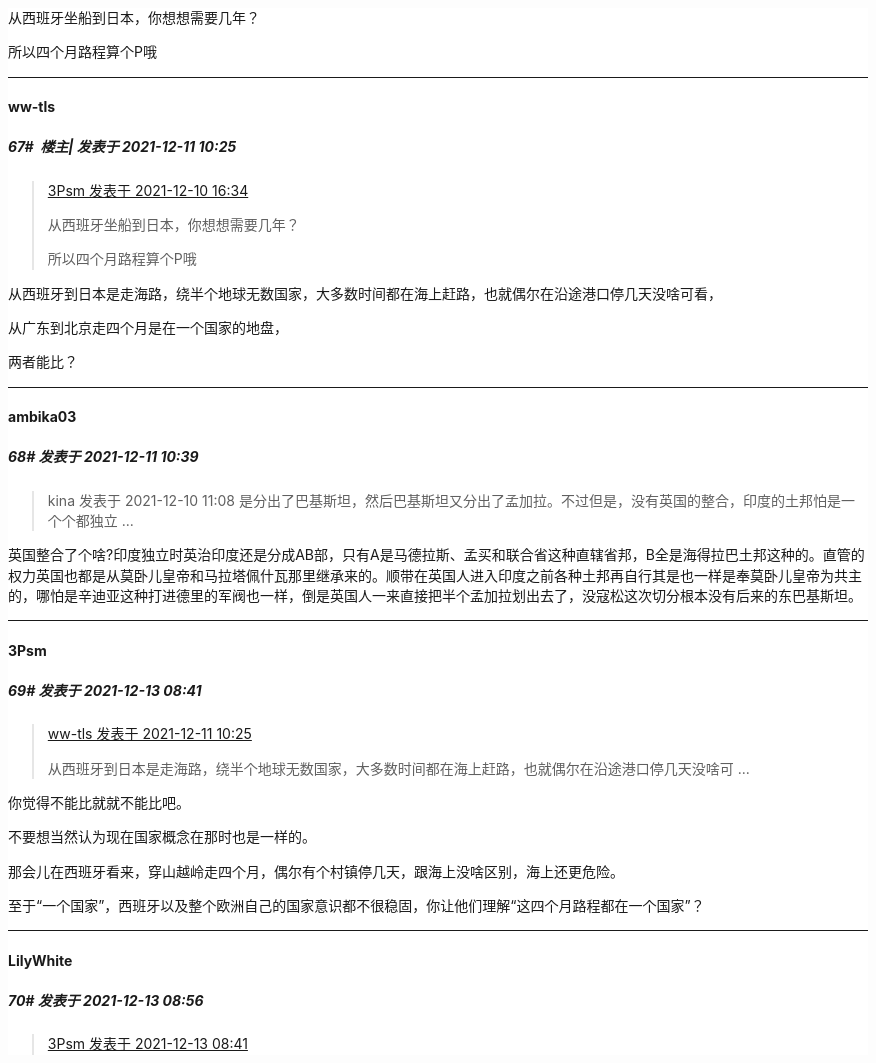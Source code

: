 从西班牙坐船到日本，你想想需要几年？

所以四个月路程算个P哦



*****

####  ww-tls  
##### 67#         楼主| 发表于 2021-12-11 10:25

<blockquote><a href="httphttps://bbs.saraba1st.com/2b/forum.php?mod=redirect&amp;goto=findpost&amp;pid=53883263&amp;ptid=2041621" target="_blank">3Psm 发表于 2021-12-10 16:34</a>

从西班牙坐船到日本，你想想需要几年？

所以四个月路程算个P哦</blockquote>
从西班牙到日本是走海路，绕半个地球无数国家，大多数时间都在海上赶路，也就偶尔在沿途港口停几天没啥可看，

从广东到北京走四个月是在一个国家的地盘，

两者能比？

*****

####  ambika03  
##### 68#       发表于 2021-12-11 10:39

<blockquote>kina 发表于 2021-12-10 11:08
是分出了巴基斯坦，然后巴基斯坦又分出了孟加拉。不过但是，没有英国的整合，印度的土邦怕是一个个都独立 ...</blockquote>
英国整合了个啥?印度独立时英治印度还是分成AB部，只有A是马德拉斯、孟买和联合省这种直辖省邦，B全是海得拉巴土邦这种的。直管的权力英国也都是从莫卧儿皇帝和马拉塔佩什瓦那里继承来的。顺带在英国人进入印度之前各种土邦再自行其是也一样是奉莫卧儿皇帝为共主的，哪怕是辛迪亚这种打进德里的军阀也一样，倒是英国人一来直接把半个孟加拉划出去了，没寇松这次切分根本没有后来的东巴基斯坦。



*****

####  3Psm  
##### 69#       发表于 2021-12-13 08:41

<blockquote><a href="httphttps://bbs.saraba1st.com/2b/forum.php?mod=redirect&amp;goto=findpost&amp;pid=53889948&amp;ptid=2041621" target="_blank">ww-tls 发表于 2021-12-11 10:25</a>

从西班牙到日本是走海路，绕半个地球无数国家，大多数时间都在海上赶路，也就偶尔在沿途港口停几天没啥可 ...</blockquote>
你觉得不能比就就不能比吧。

不要想当然认为现在国家概念在那时也是一样的。

那会儿在西班牙看来，穿山越岭走四个月，偶尔有个村镇停几天，跟海上没啥区别，海上还更危险。

至于“一个国家”，西班牙以及整个欧洲自己的国家意识都不很稳固，你让他们理解“这四个月路程都在一个国家”？



*****

####  LilyWhite  
##### 70#       发表于 2021-12-13 08:56

<blockquote><a href="httphttps://bbs.saraba1st.com/2b/forum.php?mod=redirect&amp;goto=findpost&amp;pid=53913506&amp;ptid=2041621" target="_blank">3Psm 发表于 2021-12-13 08:41</a>
